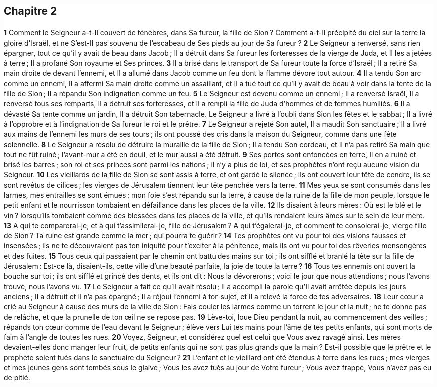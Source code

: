 
## Chapitre 2

**1** Comment le Seigneur a-t-Il couvert de ténèbres, dans Sa fureur, la fille de Sion ? Comment a-t-Il précipité du ciel sur la terre la gloire d’Israël, et ne S’est-Il pas souvenu de l’escabeau de Ses pieds au jour de Sa fureur ?
**2** Le Seigneur a renversé, sans rien épargner, tout ce qu’il y avait de beau dans Jacob ; Il a détruit dans Sa fureur les forteresses de la vierge de Juda, et Il les a jetées à terre ; Il a profané Son royaume et Ses princes.
**3** Il a brisé dans le transport de Sa fureur toute la force d’Israël ; Il a retiré Sa main droite de devant l’ennemi, et Il a allumé dans Jacob comme un feu dont la flamme dévore tout autour.
**4** Il a tendu Son arc comme un ennemi, Il a affermi Sa main droite comme un assaillant, et Il a tué tout ce qu’il y avait de beau à voir dans la tente de la fille de Sion ; Il a répandu Son indignation comme un feu.
**5** Le Seigneur est devenu comme un ennemi ; Il a renversé Israël, Il a renversé tous ses remparts, Il a détruit ses forteresses, et Il a rempli la fille de Juda d’hommes et de femmes humiliés.
**6** Il a dévasté Sa tente comme un jardin, Il a détruit Son tabernacle. Le Seigneur a livré à l’oubli dans Sion les fêtes et le sabbat ; Il a livré à l’opprobre et à l’indignation de Sa fureur le roi et le prêtre.
**7** Le Seigneur a rejeté Son autel, Il a maudit Son sanctuaire ; Il a livré aux mains de l’ennemi les murs de ses tours ; ils ont poussé des cris dans la maison du Seigneur, comme dans une fête solennelle.
**8** Le Seigneur a résolu de détruire la muraille de la fille de Sion ; Il a tendu Son cordeau, et Il n’a pas retiré Sa main que tout ne fût ruiné ; l’avant-mur a été en deuil, et le mur aussi a été détruit.
**9** Ses portes sont enfoncées en terre, Il en a ruiné et brisé les barres ; son roi et ses princes sont parmi les nations ; il n’y a plus de loi, et ses prophètes n’ont reçu aucune vision du Seigneur.
**10** Les vieillards de la fille de Sion se sont assis à terre, et ont gardé le silence ; ils ont couvert leur tête de cendre, ils se sont revêtus de cilices ; les vierges de Jérusalem tiennent leur tête penchée vers la terre.
**11** Mes yeux se sont consumés dans les larmes, mes entrailles se sont émues ; mon foie s’est répandu sur la terre, à cause de la ruine de la fille de mon peuple, lorsque le petit enfant et le nourrisson tombaient en défaillance dans les places de la ville.
**12** Ils disaient à leurs mères : Où est le blé et le vin ? lorsqu’ils tombaient comme des blessées dans les places de la ville, et qu’ils rendaient leurs âmes sur le sein de leur mère.
**13** A qui te comparerai-je, et à qui t’assimilerai-je, fille de Jérusalem ? A qui t’égalerai-je, et comment te consolerai-je, vierge fille de Sion ? Ta ruine est grande comme la mer ; qui pourra te guérir ?
**14** Tes prophètes ont vu pour toi des visions fausses et insensées ; ils ne te découvraient pas ton iniquité pour t’exciter à la pénitence, mais ils ont vu pour toi des rêveries mensongères et des fuites.
**15** Tous ceux qui passaient par le chemin ont battu des mains sur toi ; ils ont sifflé et branlé la tête sur la fille de Jérusalem : Est-ce là, disaient-ils, cette ville d’une beauté parfaite, la joie de toute la terre ?
**16** Tous tes ennemis ont ouvert la bouche sur toi ; ils ont sifflé et grincé des dents, et ils ont dit : Nous la dévorerons ; voici le jour que nous attendions ; nous l’avons trouvé, nous l’avons vu.
**17** Le Seigneur a fait ce qu’Il avait résolu ; Il a accompli la parole qu’Il avait arrêtée depuis les jours anciens ; Il a détruit et Il n’a pas épargné ; Il a réjoui l’ennemi à ton sujet, et Il a relevé la force de tes adversaires.
**18** Leur cœur a crié au Seigneur à cause des murs de la ville de Sion : Fais couler les larmes comme un torrent le jour et la nuit ; ne te donne pas de relâche, et que la prunelle de ton œil ne se repose pas.
**19** Lève-toi, loue Dieu pendant la nuit, au commencement des veilles ; répands ton cœur comme de l’eau devant le Seigneur ; élève vers Lui tes mains pour l’âme de tes petits enfants, qui sont morts de faim à l’angle de toutes les rues.
**20** Voyez, Seigneur, et considérez quel est celui que Vous avez ravagé ainsi. Les mères devaient-elles donc manger leur fruit, de petits enfants qui ne sont pas plus grands que la main ? Est-il possible que le prêtre et le prophète soient tués dans le sanctuaire du Seigneur ?
**21** L’enfant et le vieillard ont été étendus à terre dans les rues ; mes vierges et mes jeunes gens sont tombés sous le glaive ; Vous les avez tués au jour de Votre fureur ; Vous avez frappé, Vous n’avez pas eu de pitié.